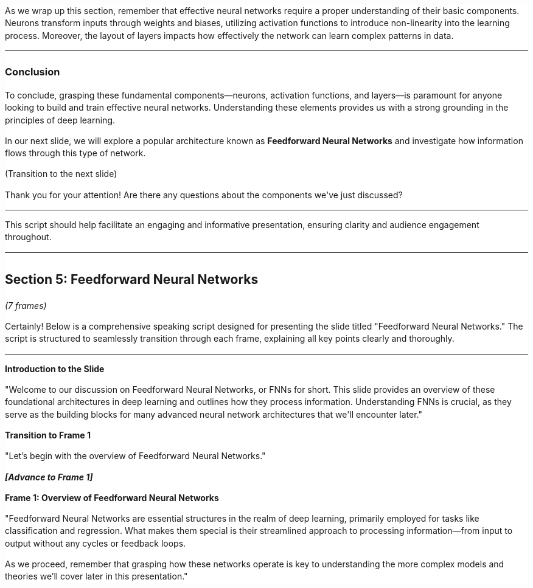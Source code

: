 As we wrap up this section, remember that effective neural networks require a proper understanding of their basic components. Neurons transform inputs through weights and biases, utilizing activation functions to introduce non-linearity into the learning process. Moreover, the layout of layers impacts how effectively the network can learn complex patterns in data.

---

### Conclusion

To conclude, grasping these fundamental components—neurons, activation functions, and layers—is paramount for anyone looking to build and train effective neural networks. Understanding these elements provides us with a strong grounding in the principles of deep learning.

In our next slide, we will explore a popular architecture known as **Feedforward Neural Networks** and investigate how information flows through this type of network. 

(Transition to the next slide)

Thank you for your attention! Are there any questions about the components we've just discussed?

--- 

This script should help facilitate an engaging and informative presentation, ensuring clarity and audience engagement throughout.

---

## Section 5: Feedforward Neural Networks
*(7 frames)*

Certainly! Below is a comprehensive speaking script designed for presenting the slide titled "Feedforward Neural Networks." The script is structured to seamlessly transition through each frame, explaining all key points clearly and thoroughly.

---

**Introduction to the Slide**

"Welcome to our discussion on Feedforward Neural Networks, or FNNs for short. This slide provides an overview of these foundational architectures in deep learning and outlines how they process information. Understanding FNNs is crucial, as they serve as the building blocks for many advanced neural network architectures that we'll encounter later."

**Transition to Frame 1**

"Let’s begin with the overview of Feedforward Neural Networks."

***[Advance to Frame 1]***

**Frame 1: Overview of Feedforward Neural Networks**

"Feedforward Neural Networks are essential structures in the realm of deep learning, primarily employed for tasks like classification and regression. What makes them special is their streamlined approach to processing information—from input to output without any cycles or feedback loops. 

As we proceed, remember that grasping how these networks operate is key to understanding the more complex models and theories we’ll cover later in this presentation."

